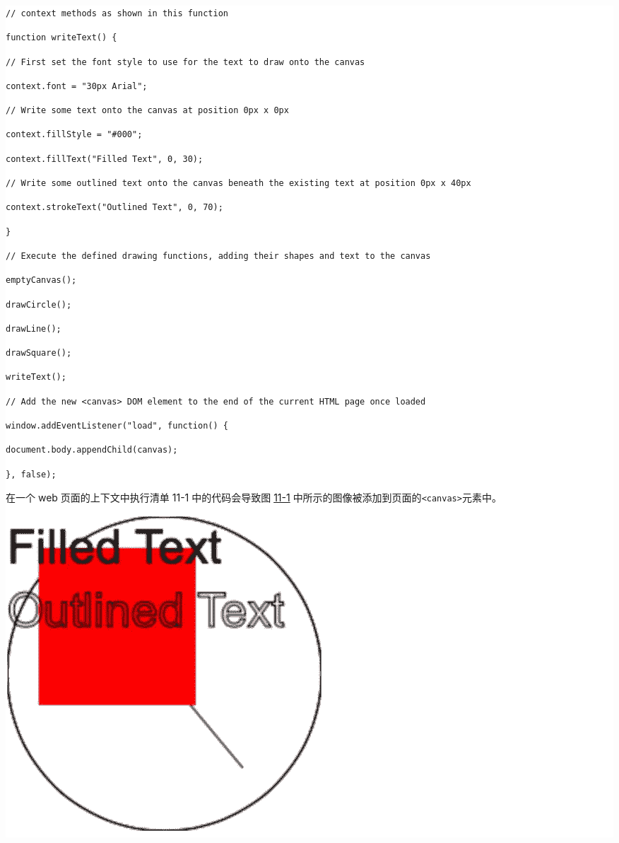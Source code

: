 `// context methods as shown in this function`

`function writeText() {`

`// First set the font style to use for the text to draw onto the canvas`

`context.font = "30px Arial";`

`// Write some text onto the canvas at position 0px x 0px`

`context.fillStyle = "#000";`

`context.fillText("Filled Text", 0, 30);`

`// Write some outlined text onto the canvas beneath the existing text at position 0px x 40px`

`context.strokeText("Outlined Text", 0, 70);`

`}`

`// Execute the defined drawing functions, adding their shapes and text to the canvas`

`emptyCanvas();`

`drawCircle();`

`drawLine();`

`drawSquare();`

`writeText();`

`// Add the new <canvas> DOM element to the end of the current HTML page once loaded`

`window.addEventListener("load", function() {`

`document.body.appendChild(canvas);`

`}, false);`

在一个 web 页面的上下文中执行清单 11-1 中的代码会导致图 [11-1](#Fig1) 中所示的图像被添加到页面的`<canvas>`元素中。

![A978-1-4302-6269-5_11_Fig1_HTML.jpg](img/A978-1-4302-6269-5_11_Fig1_HTML.jpg)
